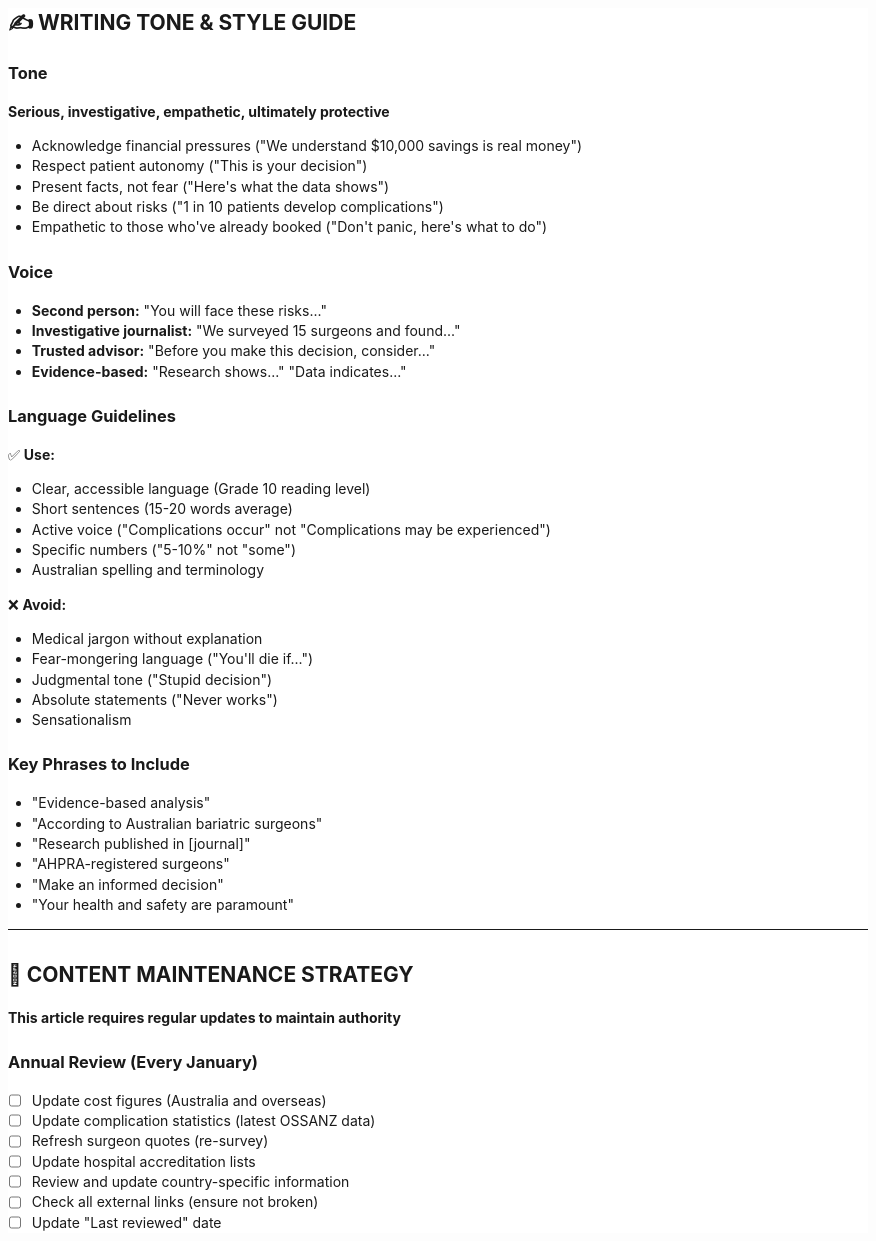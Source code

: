 ## ✍️ WRITING TONE & STYLE GUIDE

### Tone
**Serious, investigative, empathetic, ultimately protective**
- Acknowledge financial pressures ("We understand $10,000 savings is real money")
- Respect patient autonomy ("This is your decision")
- Present facts, not fear ("Here's what the data shows")
- Be direct about risks ("1 in 10 patients develop complications")
- Empathetic to those who've already booked ("Don't panic, here's what to do")

### Voice
- **Second person:** "You will face these risks..."
- **Investigative journalist:** "We surveyed 15 surgeons and found..."
- **Trusted advisor:** "Before you make this decision, consider..."
- **Evidence-based:** "Research shows..." "Data indicates..."

### Language Guidelines
✅ **Use:**
- Clear, accessible language (Grade 10 reading level)
- Short sentences (15-20 words average)
- Active voice ("Complications occur" not "Complications may be experienced")
- Specific numbers ("5-10%" not "some")
- Australian spelling and terminology

❌ **Avoid:**
- Medical jargon without explanation
- Fear-mongering language ("You'll die if...")
- Judgmental tone ("Stupid decision")
- Absolute statements ("Never works")
- Sensationalism

### Key Phrases to Include
- "Evidence-based analysis"
- "According to Australian bariatric surgeons"
- "Research published in [journal]"
- "AHPRA-registered surgeons"
- "Make an informed decision"
- "Your health and safety are paramount"

---

## 📅 CONTENT MAINTENANCE STRATEGY

**This article requires regular updates to maintain authority**

### Annual Review (Every January)
- [ ] Update cost figures (Australia and overseas)
- [ ] Update complication statistics (latest OSSANZ data)
- [ ] Refresh surgeon quotes (re-survey)
- [ ] Update hospital accreditation lists
- [ ] Review and update country-specific information
- [ ] Check all external links (ensure not broken)
- [ ] Update "Last reviewed" date
